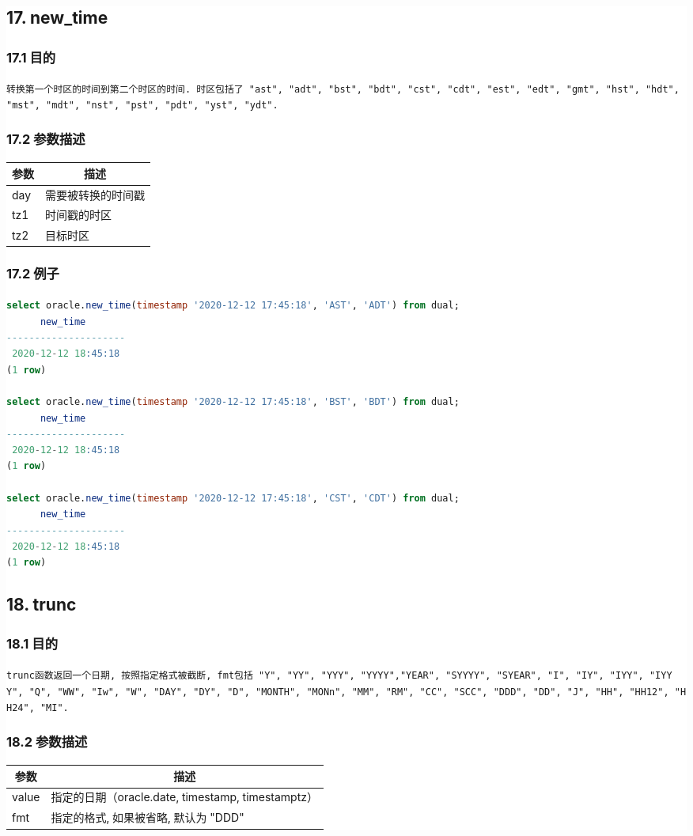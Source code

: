 ## 17. new_time

### 17.1 目的

    转换第一个时区的时间到第二个时区的时间. 时区包括了 "ast", "adt", "bst", "bdt", "cst", "cdt", "est", "edt", "gmt", "hst", "hdt", "mst", "mdt", "nst", "pst", "pdt", "yst", "ydt".

### 17.2 参数描述

|    参数                         |  描述                                                               |
|-------------------------------- | -------------------------------------------------------------------|
| day                             | 需要被转换的时间戳                                                   |
| tz1                             | 时间戳的时区                                                         |
| tz2                             | 目标时区                                                            |

### 17.2 例子

```SQL
select oracle.new_time(timestamp '2020-12-12 17:45:18', 'AST', 'ADT') from dual;
      new_time       
---------------------
 2020-12-12 18:45:18
(1 row)

select oracle.new_time(timestamp '2020-12-12 17:45:18', 'BST', 'BDT') from dual;
      new_time       
---------------------
 2020-12-12 18:45:18
(1 row)

select oracle.new_time(timestamp '2020-12-12 17:45:18', 'CST', 'CDT') from dual;
      new_time       
---------------------
 2020-12-12 18:45:18
(1 row)

```

## 18. trunc

### 18.1 目的

    trunc函数返回一个日期, 按照指定格式被截断, fmt包括 "Y", "YY", "YYY", "YYYY","YEAR", "SYYYY", "SYEAR", "I", "IY", "IYY", "IYYY", "Q", "WW", "Iw", "W", "DAY", "DY", "D", "MONTH", "MONn", "MM", "RM", "CC", "SCC", "DDD", "DD", "J", "HH", "HH12", "HH24", "MI".

### 18.2 参数描述

|    参数                         |  描述                                                               |
|-------------------------------- | -------------------------------------------------------------------|
| value                           | 指定的日期（oracle.date, timestamp, timestamptz）                   |
| fmt                             | 指定的格式, 如果被省略, 默认为 "DDD"                                  |
